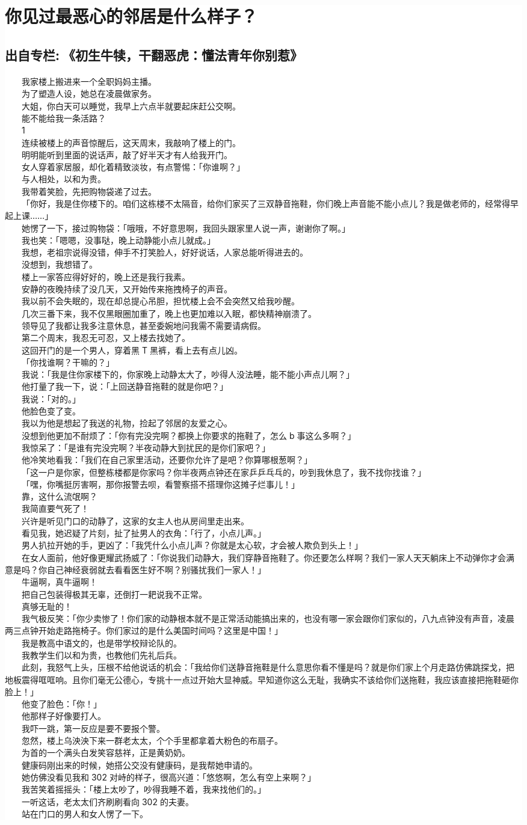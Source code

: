 # 你见过最恶心的邻居是什么样子？  
## 出自专栏: 《初生牛犊，干翻恶虎：懂法青年你别惹》  
&emsp;&emsp;我家楼上搬进来一个全职妈妈主播。  
&emsp;&emsp;为了塑造人设，她总在凌晨做家务。  
&emsp;&emsp;大姐，你白天可以睡觉，我早上六点半就要起床赶公交啊。  
&emsp;&emsp;能不能给我一条活路？  
&emsp;&emsp;1  
&emsp;&emsp;连续被楼上的声音惊醒后，这天周末，我敲响了楼上的门。  
&emsp;&emsp;明明能听到里面的说话声，敲了好半天才有人给我开门。  
&emsp;&emsp;女人穿着家居服，却化着精致淡妆，有点警惕：「你谁啊？」  
&emsp;&emsp;与人相处，以和为贵。  
&emsp;&emsp;我带着笑脸，先把购物袋递了过去。  
&emsp;&emsp;「你好，我是住你楼下的。咱们这栋楼不太隔音，给你们家买了三双静音拖鞋，你们晚上声音能不能小点儿？我是做老师的，经常得早起上课……」  
&emsp;&emsp;她愣了一下，接过购物袋：「哦哦，不好意思啊，我回头跟家里人说一声，谢谢你了啊。」  
&emsp;&emsp;我也笑：「嗯嗯，没事哒，晚上动静能小点儿就成。」  
&emsp;&emsp;我想，老祖宗说得没错，伸手不打笑脸人，好好说话，人家总能听得进去的。  
&emsp;&emsp;没想到，我想错了。  
&emsp;&emsp;楼上一家答应得好好的，晚上还是我行我素。  
&emsp;&emsp;安静的夜晚持续了没几天，又开始传来拖拽椅子的声音。  
&emsp;&emsp;我以前不会失眠的，现在却总提心吊胆，担忧楼上会不会突然又给我吵醒。  
&emsp;&emsp;几次三番下来，我不仅黑眼圈加重了，晚上也更加难以入眠，都快精神崩溃了。  
&emsp;&emsp;领导见了我都让我多注意休息，甚至委婉地问我需不需要请病假。  
&emsp;&emsp;第二个周末，我忍无可忍，又上楼去找她了。  
&emsp;&emsp;这回开门的是一个男人，穿着黑 T 黑裤，看上去有点儿凶。  
&emsp;&emsp;「你找谁啊？干嘛的？」  
&emsp;&emsp;我说：「我是住你家楼下的，你家晚上动静太大了，吵得人没法睡，能不能小声点儿啊？」  
&emsp;&emsp;他打量了我一下，说：「上回送静音拖鞋的就是你吧？」  
&emsp;&emsp;我说：「对的。」  
&emsp;&emsp;他脸色变了变。  
&emsp;&emsp;我以为他是想起了我送的礼物，捡起了邻居的友爱之心。  
&emsp;&emsp;没想到他更加不耐烦了：「你有完没完啊？都换上你要求的拖鞋了，怎么 b 事这么多啊？」  
&emsp;&emsp;我惊呆了：「是谁有完没完啊？半夜动静大到扰民的是你们家吧？」  
&emsp;&emsp;他冷笑地看我：「我们在自己家里活动，还要你允许了是吧？你算哪根葱啊？」  
&emsp;&emsp;「这一户是你家，但整栋楼都是你家吗？你半夜两点钟还在家乒乒乓乓的，吵到我休息了，我不找你找谁？」  
&emsp;&emsp;「嘿，你嘴挺厉害啊，那你报警去呗，看警察搭不搭理你这摊子烂事儿！」  
&emsp;&emsp;靠，这什么流氓啊？  
&emsp;&emsp;我简直要气死了！  
&emsp;&emsp;兴许是听见门口的动静了，这家的女主人也从房间里走出来。  
&emsp;&emsp;看见我，她迟疑了片刻，扯了扯男人的衣角：「行了，小点儿声。」  
&emsp;&emsp;男人扒拉开她的手，更凶了：「我凭什么小点儿声？你就是太心软，才会被人欺负到头上！」  
&emsp;&emsp;在女人面前，他好像更耀武扬威了：「你说我们动静大，我们穿静音拖鞋了。你还要怎么样啊？我们一家人天天躺床上不动弹你才会满意是吗？你自己神经衰弱就去看看医生好不啊？别骚扰我们一家人！」  
&emsp;&emsp;牛逼啊，真牛逼啊！  
&emsp;&emsp;把自己包装得极其无辜，还倒打一耙说我不正常。  
&emsp;&emsp;真够无耻的！  
&emsp;&emsp;我气极反笑：「你少卖惨了！你们家的动静根本就不是正常活动能搞出来的，也没有哪一家会跟你们家似的，八九点钟没有声音，凌晨两三点钟开始走路拖椅子。你们家过的是什么美国时间吗？这里是中国！」  
&emsp;&emsp;我是教高中语文的，也是带学校辩论队的。  
&emsp;&emsp;我教学生们以和为贵，也教他们先礼后兵。  
&emsp;&emsp;此刻，我怒气上头，压根不给他说话的机会：「我给你们送静音拖鞋是什么意思你看不懂是吗？就是你们家上个月走路仿佛跳探戈，把地板震得哐哐响。且你们毫无公德心，专挑十一点过开始大显神威。早知道你这么无耻，我确实不该给你们送拖鞋，我应该直接把拖鞋砸你脸上！」  
&emsp;&emsp;他变了脸色：「你！」  
&emsp;&emsp;他那样子好像要打人。  
&emsp;&emsp;我吓一跳，第一反应是要不要报个警。  
&emsp;&emsp;忽然，楼上乌泱泱下来一群老太太，个个手里都拿着大粉色的布扇子。  
&emsp;&emsp;为首的一个满头白发笑容慈祥，正是黄奶奶。  
&emsp;&emsp;健康码刚出来的时候，她搭公交没有健康码，是我帮她申请的。  
&emsp;&emsp;她仿佛没看见我和 302 对峙的样子，很高兴道：「悠悠啊，怎么有空上来啊？」  
&emsp;&emsp;我苦笑着摇摇头：「楼上太吵了，吵得我睡不着，我来找他们的。」  
&emsp;&emsp;一听这话，老太太们齐刷刷看向 302 的夫妻。  
&emsp;&emsp;站在门口的男人和女人愣了一下。  